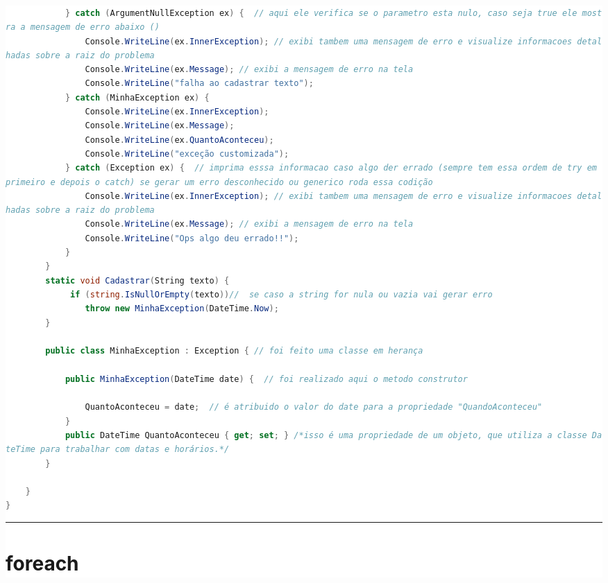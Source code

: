 ```csharp
            } catch (ArgumentNullException ex) {  // aqui ele verifica se o parametro esta nulo, caso seja true ele mostra a mensagem de erro abaixo ()
                Console.WriteLine(ex.InnerException); // exibi tambem uma mensagem de erro e visualize informacoes detalhadas sobre a raiz do problema
                Console.WriteLine(ex.Message); // exibi a mensagem de erro na tela 
                Console.WriteLine("falha ao cadastrar texto");
            } catch (MinhaException ex) {  
                Console.WriteLine(ex.InnerException); 
                Console.WriteLine(ex.Message);
                Console.WriteLine(ex.QuantoAconteceu);
                Console.WriteLine("exceção customizada");
            } catch (Exception ex) {  // imprima esssa informacao caso algo der errado (sempre tem essa ordem de try em primeiro e depois o catch) se gerar um erro desconhecido ou generico roda essa codição
                Console.WriteLine(ex.InnerException); // exibi tambem uma mensagem de erro e visualize informacoes detalhadas sobre a raiz do problema
                Console.WriteLine(ex.Message); // exibi a mensagem de erro na tela 
                Console.WriteLine("Ops algo deu errado!!");
            }
        }
        static void Cadastrar(String texto) {
             if (string.IsNullOrEmpty(texto))//  se caso a string for nula ou vazia vai gerar erro
                throw new MinhaException(DateTime.Now);
        }

        public class MinhaException : Exception { // foi feito uma classe em herança

            public MinhaException(DateTime date) {  // foi realizado aqui o metodo construtor

                QuantoAconteceu = date;  // é atribuido o valor do date para a propriedade "QuandoAconteceu"
            }
            public DateTime QuantoAconteceu { get; set; } /*isso é uma propriedade de um objeto, que utiliza a classe DateTime para trabalhar com datas e horários.*/
        }
    
    }
}
```



--------------------------------------------------------------------------------------------------



# foreach
